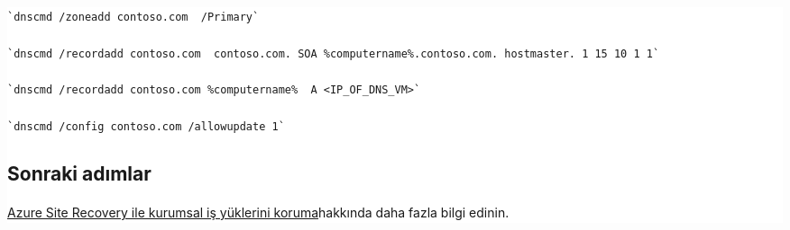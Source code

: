     `dnscmd /zoneadd contoso.com  /Primary`

    `dnscmd /recordadd contoso.com  contoso.com. SOA %computername%.contoso.com. hostmaster. 1 15 10 1 1`

    `dnscmd /recordadd contoso.com %computername%  A <IP_OF_DNS_VM>`

    `dnscmd /config contoso.com /allowupdate 1`

## <a name="next-steps"></a>Sonraki adımlar
[Azure Site Recovery ile kurumsal iş yüklerini koruma](site-recovery-workload.md)hakkında daha fazla bilgi edinin.

